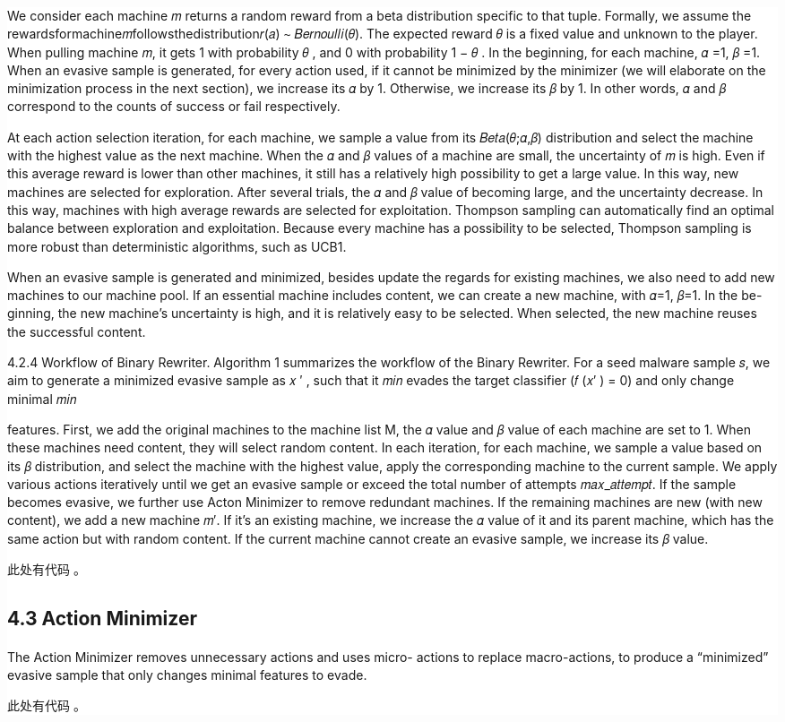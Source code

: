 We consider each machine 𝑚 returns a random reward from a beta distribution specific to that tuple. Formally, we assume the rewardsformachine𝑚followsthedistribution𝑟(𝑎) ∼ 𝐵𝑒𝑟𝑛𝑜𝑢𝑙𝑙𝑖(𝜃). The expected reward 𝜃 is a fixed value and unknown to the player. When pulling machine 𝑚, it gets 1 with probability 𝜃 , and 0 with probability 1 − 𝜃 . In the beginning, for each machine, 𝛼 =1, 𝛽 =1. When an evasive sample is generated, for every action used, if it cannot be minimized by the minimizer (we will elaborate on the minimization process in the next section), we increase its 𝛼 by 1. Otherwise, we increase its 𝛽 by 1. In other words, 𝛼 and 𝛽 correspond to the counts of success or fail respectively.

At each action selection iteration, for each machine, we sample a value from its 𝐵𝑒𝑡𝑎(𝜃;𝛼,𝛽) distribution and select the machine with the highest value as the next machine. When the 𝛼 and 𝛽 values of a machine are small, the uncertainty of 𝑚 is high. Even if this average reward is lower than other machines, it still has a relatively high possibility to get a large value. In this way, new machines are selected for exploration. After several trials, the 𝛼 and 𝛽 value of becoming large, and the uncertainty decrease. In this way, machines with high average rewards are selected for exploitation. Thompson sampling can automatically find an optimal balance between exploration and exploitation. Because every machine has a possibility to be selected, Thompson sampling is more robust than deterministic algorithms, such as UCB1.



When an evasive sample is generated and minimized, besides update the regards for existing machines, we also need to add new machines to our machine pool. If an essential machine includes content, we can create a new machine, with 𝛼=1, 𝛽=1. In the be- ginning, the new machine’s uncertainty is high, and it is relatively easy to be selected. When selected, the new machine reuses the successful content.



4.2.4 Workflow of Binary Rewriter. Algorithm 1 summarizes the workflow of the Binary Rewriter. For a seed malware sample 𝑠, we aim to generate a minimized evasive sample as 𝑥 ′ , such that it 𝑚𝑖𝑛 evades the target classifier (𝑓 (𝑥′ ) = 0) and only change minimal 𝑚𝑖𝑛

features. First, we add the original machines to the machine list M, the 𝛼 value and 𝛽 value of each machine are set to 1. When these machines need content, they will select random content. In each iteration, for each machine, we sample a value based on its 𝛽 distribution, and select the machine with the highest value, apply the corresponding machine to the current sample. We apply various actions iteratively until we get an evasive sample or exceed the total number of attempts 𝑚𝑎𝑥_𝑎𝑡𝑡𝑒𝑚𝑝𝑡. If the sample becomes evasive, we further use Acton Minimizer to remove redundant machines. If the remaining machines are new (with new content), we add a new machine 𝑚′. If it’s an existing machine, we increase the 𝛼 value of it and its parent machine, which has the same action but with random content. If the current machine cannot create an evasive sample, we increase its 𝛽 value.



此处有代码 。



##  4.3 Action Minimizer



The Action Minimizer removes unnecessary actions and uses micro- actions to replace macro-actions, to produce a “minimized” evasive sample that only changes minimal features to evade.



此处有代码 。
